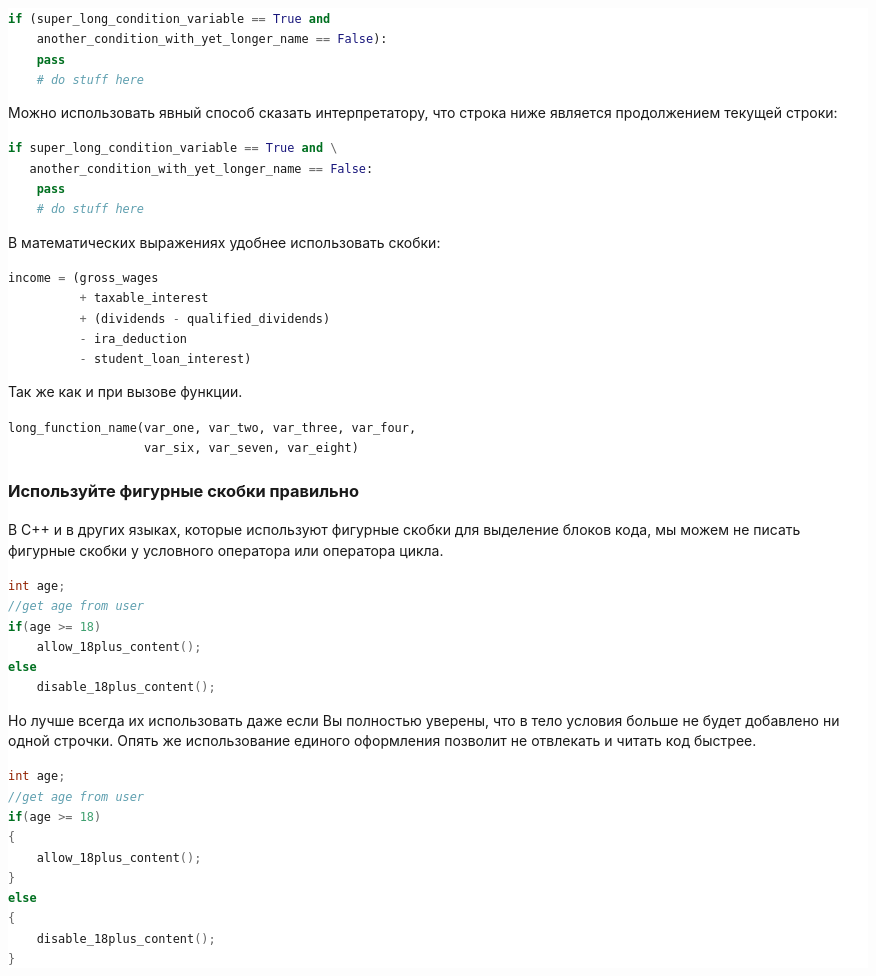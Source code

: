 ```python
if (super_long_condition_variable == True and 
    another_condition_with_yet_longer_name == False):
    pass
    # do stuff here
```

Можно использовать явный способ сказать интерпретатору, что строка ниже является продолжением текущей строки:

```python
if super_long_condition_variable == True and \
   another_condition_with_yet_longer_name == False:
    pass
    # do stuff here
```
В математических выражениях удобнее использовать скобки:

```python
income = (gross_wages
          + taxable_interest
          + (dividends - qualified_dividends)
          - ira_deduction
          - student_loan_interest)
```

Так же как и при вызове функции.

```python
long_function_name(var_one, var_two, var_three, var_four,
                   var_six, var_seven, var_eight)
```

### Используйте фигурные скобки правильно

В С++ и в других языках, которые используют фигурные скобки для выделение блоков кода, мы можем не писать фигурные скобки у условного оператора или оператора цикла. 

```C++
int age;
//get age from user
if(age >= 18) 
    allow_18plus_content();
else 
    disable_18plus_content();
```

Но лучше всегда их использовать даже если Вы полностью уверены, что в тело условия больше не будет добавлено ни одной строчки. Опять же использование единого оформления позволит не отвлекать и читать код быстрее. 

```C++
int age;
//get age from user
if(age >= 18) 
{
    allow_18plus_content();
}
else 
{
    disable_18plus_content();
}
```
